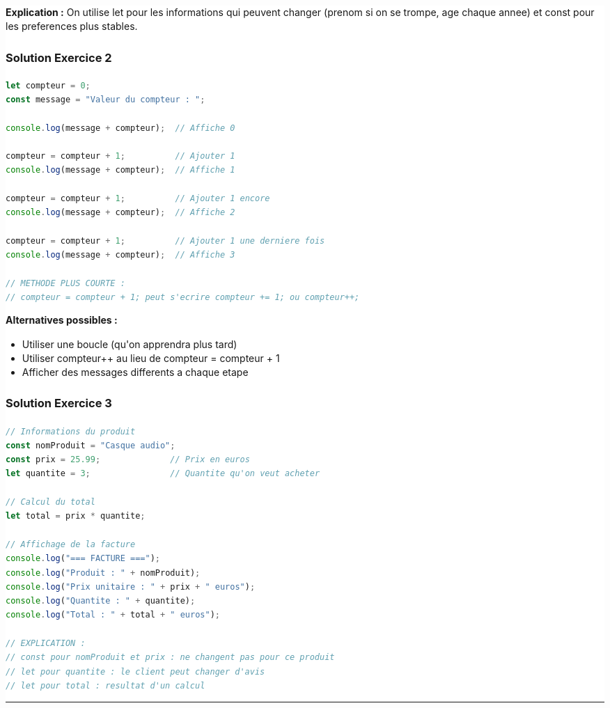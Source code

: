 **Explication :** On utilise let pour les informations qui peuvent changer (prenom si on se trompe, age chaque annee) et const pour les preferences plus stables.

### Solution Exercice 2
```javascript
let compteur = 0;
const message = "Valeur du compteur : ";

console.log(message + compteur);  // Affiche 0

compteur = compteur + 1;          // Ajouter 1
console.log(message + compteur);  // Affiche 1

compteur = compteur + 1;          // Ajouter 1 encore
console.log(message + compteur);  // Affiche 2

compteur = compteur + 1;          // Ajouter 1 une derniere fois
console.log(message + compteur);  // Affiche 3

// METHODE PLUS COURTE :
// compteur = compteur + 1; peut s'ecrire compteur += 1; ou compteur++;
```

**Alternatives possibles :**
- Utiliser une boucle (qu'on apprendra plus tard)
- Utiliser compteur++ au lieu de compteur = compteur + 1
- Afficher des messages differents a chaque etape

### Solution Exercice 3
```javascript
// Informations du produit
const nomProduit = "Casque audio";
const prix = 25.99;              // Prix en euros
let quantite = 3;                // Quantite qu'on veut acheter

// Calcul du total
let total = prix * quantite;

// Affichage de la facture
console.log("=== FACTURE ===");
console.log("Produit : " + nomProduit);
console.log("Prix unitaire : " + prix + " euros");
console.log("Quantite : " + quantite);
console.log("Total : " + total + " euros");

// EXPLICATION :
// const pour nomProduit et prix : ne changent pas pour ce produit
// let pour quantite : le client peut changer d'avis
// let pour total : resultat d'un calcul
```

---
